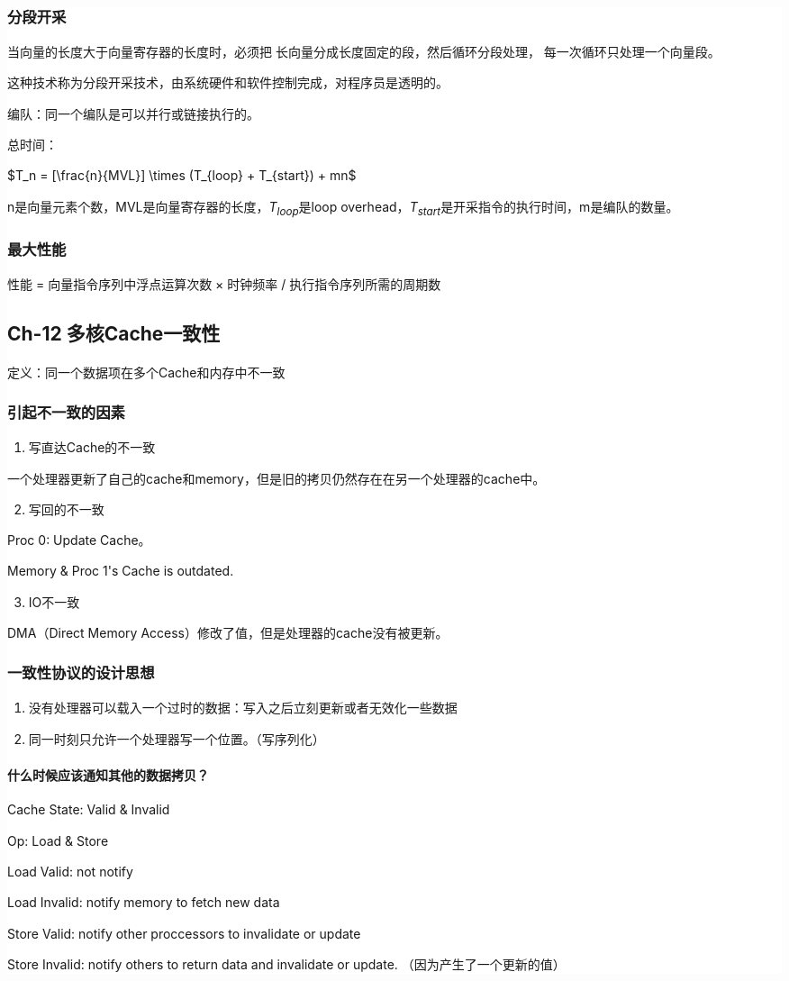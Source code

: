 ### 分段开采

当向量的长度大于向量寄存器的长度时，必须把 长向量分成长度固定的段，然后循环分段处理， 每一次循环只处理一个向量段。

这种技术称为分段开采技术，由系统硬件和软件控制完成，对程序员是透明的。

编队：同一个编队是可以并行或链接执行的。

总时间：

$T_n = [\frac{n}{MVL}] \times (T_{loop} + T_{start}) + mn$

n是向量元素个数，MVL是向量寄存器的长度，$T_{loop}$是loop overhead，$T_{start}$是开采指令的执行时间，m是编队的数量。

### 最大性能

性能 = 向量指令序列中浮点运算次数 × 时钟频率 / 执行指令序列所需的周期数





## Ch-12 多核Cache一致性

定义：同一个数据项在多个Cache和内存中不一致

### 引起不一致的因素

1. 写直达Cache的不一致

一个处理器更新了自己的cache和memory，但是旧的拷贝仍然存在在另一个处理器的cache中。

2. 写回的不一致

Proc 0: Update Cache。

Memory & Proc 1's Cache is outdated.

3. IO不一致

DMA（Direct Memory Access）修改了值，但是处理器的cache没有被更新。

### 一致性协议的设计思想

1. 没有处理器可以载入一个过时的数据：写入之后立刻更新或者无效化一些数据

2. 同一时刻只允许一个处理器写一个位置。（写序列化）

#### 什么时候应该通知其他的数据拷贝？

Cache State: Valid & Invalid

Op: Load & Store

Load Valid: not notify

Load Invalid: notify memory to fetch new data

Store Valid: notify other proccessors to invalidate or update

Store Invalid: notify others to return data and invalidate or update. （因为产生了一个更新的值）
